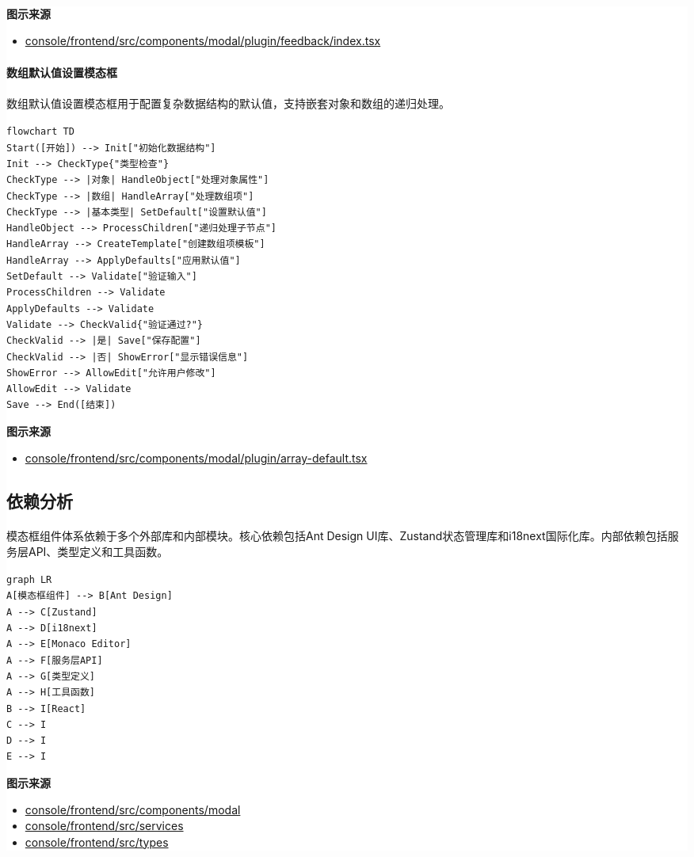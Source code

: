 **图示来源**  
- [console/frontend/src/components/modal/plugin/feedback/index.tsx](file://console/frontend/src/components/modal/plugin/feedback/index.tsx)

#### 数组默认值设置模态框
数组默认值设置模态框用于配置复杂数据结构的默认值，支持嵌套对象和数组的递归处理。

```mermaid
flowchart TD
Start([开始]) --> Init["初始化数据结构"]
Init --> CheckType{"类型检查"}
CheckType --> |对象| HandleObject["处理对象属性"]
CheckType --> |数组| HandleArray["处理数组项"]
CheckType --> |基本类型| SetDefault["设置默认值"]
HandleObject --> ProcessChildren["递归处理子节点"]
HandleArray --> CreateTemplate["创建数组项模板"]
HandleArray --> ApplyDefaults["应用默认值"]
SetDefault --> Validate["验证输入"]
ProcessChildren --> Validate
ApplyDefaults --> Validate
Validate --> CheckValid{"验证通过?"}
CheckValid --> |是| Save["保存配置"]
CheckValid --> |否| ShowError["显示错误信息"]
ShowError --> AllowEdit["允许用户修改"]
AllowEdit --> Validate
Save --> End([结束])
```

**图示来源**  
- [console/frontend/src/components/modal/plugin/array-default.tsx](file://console/frontend/src/components/modal/plugin/array-default.tsx)

## 依赖分析
模态框组件体系依赖于多个外部库和内部模块。核心依赖包括Ant Design UI库、Zustand状态管理库和i18next国际化库。内部依赖包括服务层API、类型定义和工具函数。

```mermaid
graph LR
A[模态框组件] --> B[Ant Design]
A --> C[Zustand]
A --> D[i18next]
A --> E[Monaco Editor]
A --> F[服务层API]
A --> G[类型定义]
A --> H[工具函数]
B --> I[React]
C --> I
D --> I
E --> I
```

**图示来源**  
- [console/frontend/src/components/modal](file://console/frontend/src/components/modal)
- [console/frontend/src/services](file://console/frontend/src/services)
- [console/frontend/src/types](file://console/frontend/src/types)
